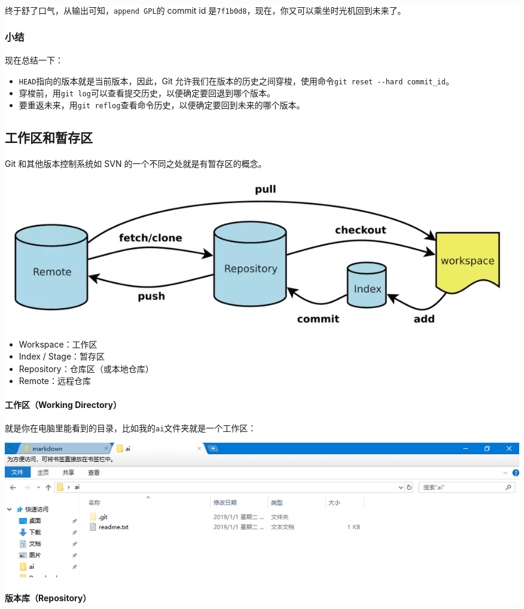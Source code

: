终于舒了口气，从输出可知，`append GPL`的 commit id 是`7f1b0d8`，现在，你又可以乘坐时光机回到未来了。

### 小结

现在总结一下：

-   `HEAD`指向的版本就是当前版本，因此，Git 允许我们在版本的历史之间穿梭，使用命令`git reset --hard commit_id`。
-   穿梭前，用`git log`可以查看提交历史，以便确定要回退到哪个版本。
-   要重返未来，用`git reflog`查看命令历史，以便确定要回到未来的哪个版本。

## 工作区和暂存区

Git 和其他版本控制系统如 SVN 的一个不同之处就是有暂存区的概念。

![1546922221020](images/1546922221020.png)

-   Workspace：工作区
-   Index / Stage：暂存区
-   Repository：仓库区（或本地仓库）
-   Remote：远程仓库

#### 工作区（Working Directory）

就是你在电脑里能看到的目录，比如我的`ai`文件夹就是一个工作区：

![1546322815786](images/1546322815786.png)

#### 版本库（Repository）
